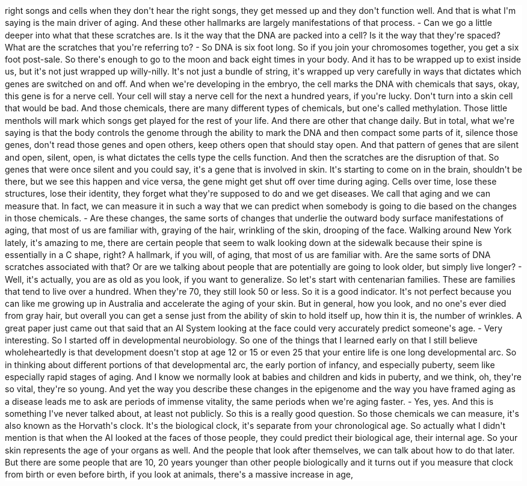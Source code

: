 right songs and cells when they don't hear the right songs, they get messed up
and they don't function well. And that is what I'm saying is the main driver of
aging. And these other hallmarks are largely manifestations of that process. -
Can we go a little deeper into what that these scratches are. Is it the way that
the DNA are packed into a cell? Is it the way that they're spaced? What are the
scratches that you're referring to? - So DNA is six foot long. So if you join
your chromosomes together, you get a six foot post-sale. So there's enough to go
to the moon and back eight times in your body. And it has to be wrapped up to
exist inside us, but it's not just wrapped up willy-nilly. It's not just a
bundle of string, it's wrapped up very carefully in ways that dictates which
genes are switched on and off. And when we're developing in the embryo, the cell
marks the DNA with chemicals that says, okay, this gene is for a nerve cell.
Your cell will stay a nerve cell for the next a hundred years, if you're lucky.
Don't turn into a skin cell that would be bad. And those chemicals, there are
many different types of chemicals, but one's called methylation. Those little
menthols will mark which songs get played for the rest of your life. And there
are other that change daily. But in total, what we're saying is that the body
controls the genome through the ability to mark the DNA and then compact some
parts of it, silence those genes, don't read those genes and open others, keep
others open that should stay open. And that pattern of genes that are silent and
open, silent, open, is what dictates the cells type the cells function. And then
the scratches are the disruption of that. So genes that were once silent and you
could say, it's a gene that is involved in skin. It's starting to come on in the
brain, shouldn't be there, but we see this happen and vice versa, the gene might
get shut off over time during aging. Cells over time, lose these structures,
lose their identity, they forget what they're supposed to do and we get
diseases. We call that aging and we can measure that. In fact, we can measure it
in such a way that we can predict when somebody is going to die based on the
changes in those chemicals. - Are these changes, the same sorts of changes that
underlie the outward body surface manifestations of aging, that most of us are
familiar with, graying of the hair, wrinkling of the skin, drooping of the face.
Walking around New York lately, it's amazing to me, there are certain people
that seem to walk looking down at the sidewalk because their spine is
essentially in a C shape, right? A hallmark, if you will, of aging, that most of
us are familiar with. Are the same sorts of DNA scratches associated with that?
Or are we talking about people that are potentially are going to look older, but
simply live longer? - Well, it's actually, you are as old as you look, if you
want to generalize. So let's start with centenarian families. These are families
that tend to live over a hundred. When they're 70, they still look 50 or less.
So it is a good indicator. It's not perfect because you can like me growing up
in Australia and accelerate the aging of your skin. But in general, how you
look, and no one's ever died from gray hair, but overall you can get a sense
just from the ability of skin to hold itself up, how thin it is, the number of
wrinkles. A great paper just came out that said that an AI System looking at the
face could very accurately predict someone's age. - Very interesting. So I
started off in developmental neurobiology. So one of the things that I learned
early on that I still believe wholeheartedly is that development doesn't stop at
age 12 or 15 or even 25 that your entire life is one long developmental arc. So
in thinking about different portions of that developmental arc, the early
portion of infancy, and especially puberty, seem like especially rapid stages of
aging. And I know we normally look at babies and children and kids in puberty,
and we think, oh, they're so vital, they're so young. And yet the way you
describe these changes in the epigenome and the way you have framed aging as a
disease leads me to ask are periods of immense vitality, the same periods when
we're aging faster. - Yes, yes. And this is something I've never talked about,
at least not publicly. So this is a really good question. So those chemicals we
can measure, it's also known as the Horvath's clock. It's the biological clock,
it's separate from your chronological age. So actually what I didn't mention is
that when the AI looked at the faces of those people, they could predict their
biological age, their internal age. So your skin represents the age of your
organs as well. And the people that look after themselves, we can talk about how
to do that later. But there are some people that are 10, 20 years younger than
other people biologically and it turns out if you measure that clock from birth
or even before birth, if you look at animals, there's a massive increase in age,